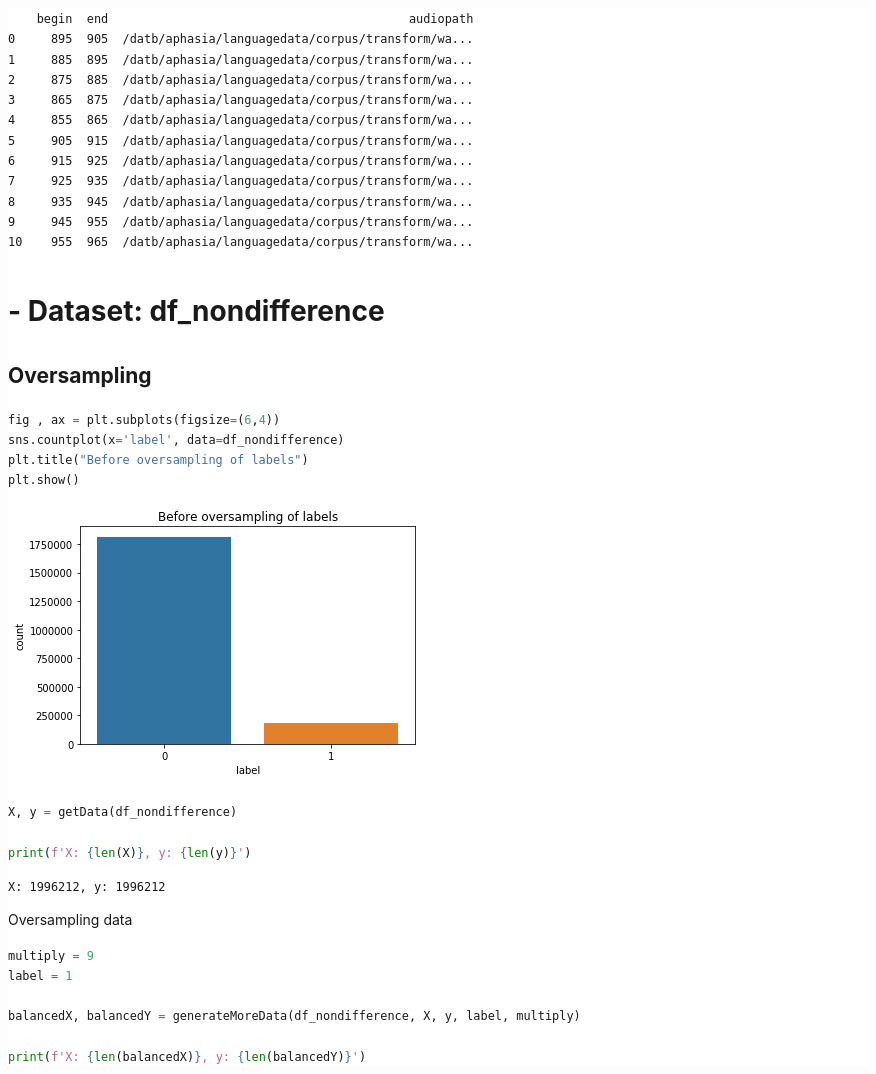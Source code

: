     
        begin  end                                          audiopath  
    0     895  905  /datb/aphasia/languagedata/corpus/transform/wa...  
    1     885  895  /datb/aphasia/languagedata/corpus/transform/wa...  
    2     875  885  /datb/aphasia/languagedata/corpus/transform/wa...  
    3     865  875  /datb/aphasia/languagedata/corpus/transform/wa...  
    4     855  865  /datb/aphasia/languagedata/corpus/transform/wa...  
    5     905  915  /datb/aphasia/languagedata/corpus/transform/wa...  
    6     915  925  /datb/aphasia/languagedata/corpus/transform/wa...  
    7     925  935  /datb/aphasia/languagedata/corpus/transform/wa...  
    8     935  945  /datb/aphasia/languagedata/corpus/transform/wa...  
    9     945  955  /datb/aphasia/languagedata/corpus/transform/wa...  
    10    955  965  /datb/aphasia/languagedata/corpus/transform/wa...  


<h1>- Dataset: df_nondifference</h1>

<h2>Oversampling</h2>


```python
fig , ax = plt.subplots(figsize=(6,4))
sns.countplot(x='label', data=df_nondifference)
plt.title("Before oversampling of labels")
plt.show()
```


![png](output_13_0.png)



```python
X, y = getData(df_nondifference)

print(f'X: {len(X)}, y: {len(y)}')
```

    X: 1996212, y: 1996212


<p>Oversampling data</p>


```python
multiply = 9
label = 1

balancedX, balancedY = generateMoreData(df_nondifference, X, y, label, multiply)

print(f'X: {len(balancedX)}, y: {len(balancedY)}')
```
